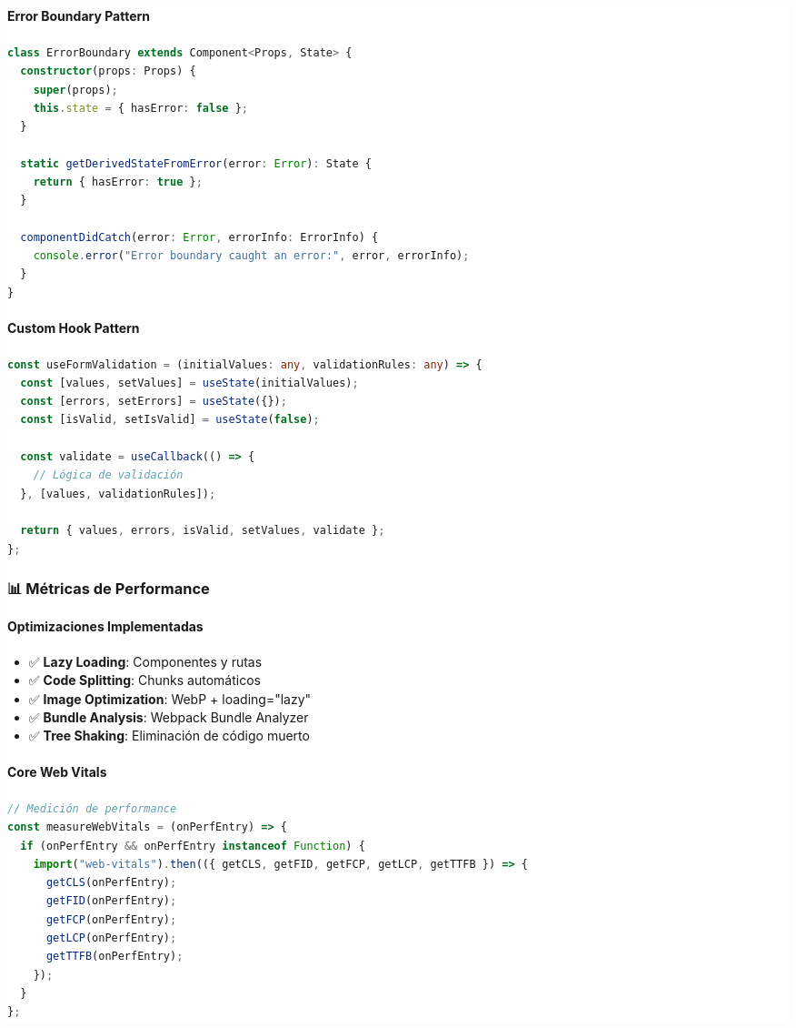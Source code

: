#### Error Boundary Pattern

```typescript
class ErrorBoundary extends Component<Props, State> {
  constructor(props: Props) {
    super(props);
    this.state = { hasError: false };
  }

  static getDerivedStateFromError(error: Error): State {
    return { hasError: true };
  }

  componentDidCatch(error: Error, errorInfo: ErrorInfo) {
    console.error("Error boundary caught an error:", error, errorInfo);
  }
}
```

#### Custom Hook Pattern

```typescript
const useFormValidation = (initialValues: any, validationRules: any) => {
  const [values, setValues] = useState(initialValues);
  const [errors, setErrors] = useState({});
  const [isValid, setIsValid] = useState(false);

  const validate = useCallback(() => {
    // Lógica de validación
  }, [values, validationRules]);

  return { values, errors, isValid, setValues, validate };
};
```

### 📊 Métricas de Performance

#### Optimizaciones Implementadas

- ✅ **Lazy Loading**: Componentes y rutas
- ✅ **Code Splitting**: Chunks automáticos
- ✅ **Image Optimization**: WebP + loading="lazy"
- ✅ **Bundle Analysis**: Webpack Bundle Analyzer
- ✅ **Tree Shaking**: Eliminación de código muerto

#### Core Web Vitals

```javascript
// Medición de performance
const measureWebVitals = (onPerfEntry) => {
  if (onPerfEntry && onPerfEntry instanceof Function) {
    import("web-vitals").then(({ getCLS, getFID, getFCP, getLCP, getTTFB }) => {
      getCLS(onPerfEntry);
      getFID(onPerfEntry);
      getFCP(onPerfEntry);
      getLCP(onPerfEntry);
      getTTFB(onPerfEntry);
    });
  }
};
```
